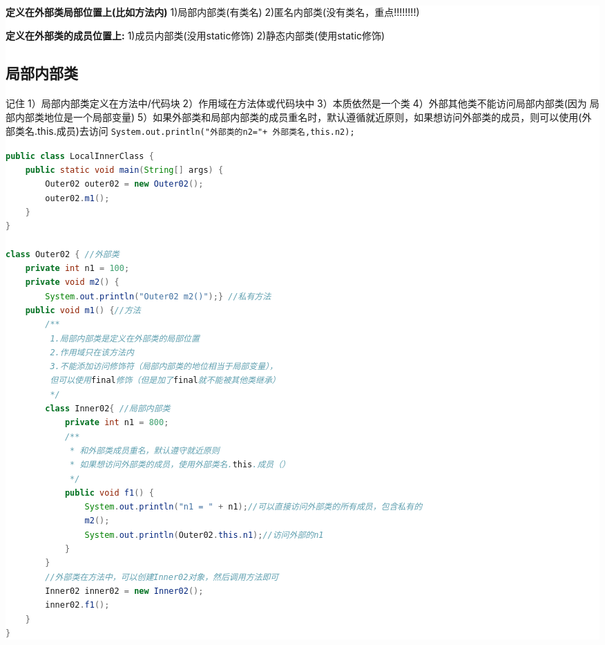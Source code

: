 **定义在外部类局部位置上(比如方法内)**
1)局部内部类(有类名)
2)匿名内部类(没有类名，重点!!!!!!!!)

**定义在外部类的成员位置上:**
1)成员内部类(没用static修饰)
2)静态内部类(使用static修饰)


## 局部内部类

记住
1）局部内部类定义在方法中/代码块
2）作用域在方法体或代码块中
3）本质依然是一个类
4）外部其他类不能访问局部内部类(因为 局部内部类地位是一个局部变量)
5）如果外部类和局部内部类的成员重名时，默认遵循就近原则，如果想访问外部类的成员，则可以使用(外部类名.this.成员)去访问
`System.out.println("外部类的n2="+ 外部类名,this.n2);`

```java
public class LocalInnerClass {  
    public static void main(String[] args) {  
        Outer02 outer02 = new Outer02();  
        outer02.m1();  
    }  
}  
  
class Outer02 { //外部类  
    private int n1 = 100;  
    private void m2() {  
        System.out.println("Outer02 m2()");} //私有方法  
    public void m1() {//方法  
        /**  
         1.局部内部类是定义在外部类的局部位置  
         2.作用域只在该方法内  
         3.不能添加访问修饰符（局部内部类的地位相当于局部变量），  
         但可以使用final修饰（但是加了final就不能被其他类继承）  
         */  
        class Inner02{ //局部内部类  
            private int n1 = 800;  
            /**  
             * 和外部类成员重名，默认遵守就近原则  
             * 如果想访问外部类的成员，使用外部类名.this.成员（）  
             */  
            public void f1() {  
                System.out.println("n1 = " + n1);//可以直接访问外部类的所有成员，包含私有的  
                m2();  
                System.out.println(Outer02.this.n1);//访问外部的n1  
            }  
        }  
        //外部类在方法中，可以创建Inner02对象，然后调用方法即可  
        Inner02 inner02 = new Inner02();  
        inner02.f1();  
    }  
}
```

